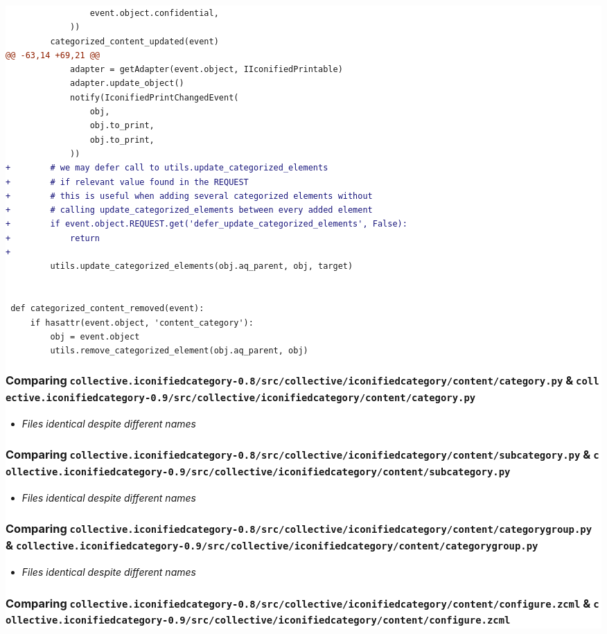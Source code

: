 ```diff
                 event.object.confidential,
             ))
         categorized_content_updated(event)
@@ -63,14 +69,21 @@
             adapter = getAdapter(event.object, IIconifiedPrintable)
             adapter.update_object()
             notify(IconifiedPrintChangedEvent(
                 obj,
                 obj.to_print,
                 obj.to_print,
             ))
+        # we may defer call to utils.update_categorized_elements
+        # if relevant value found in the REQUEST
+        # this is useful when adding several categorized elements without
+        # calling update_categorized_elements between every added element
+        if event.object.REQUEST.get('defer_update_categorized_elements', False):
+            return
+
         utils.update_categorized_elements(obj.aq_parent, obj, target)
 
 
 def categorized_content_removed(event):
     if hasattr(event.object, 'content_category'):
         obj = event.object
         utils.remove_categorized_element(obj.aq_parent, obj)
```

### Comparing `collective.iconifiedcategory-0.8/src/collective/iconifiedcategory/content/category.py` & `collective.iconifiedcategory-0.9/src/collective/iconifiedcategory/content/category.py`

 * *Files identical despite different names*

### Comparing `collective.iconifiedcategory-0.8/src/collective/iconifiedcategory/content/subcategory.py` & `collective.iconifiedcategory-0.9/src/collective/iconifiedcategory/content/subcategory.py`

 * *Files identical despite different names*

### Comparing `collective.iconifiedcategory-0.8/src/collective/iconifiedcategory/content/categorygroup.py` & `collective.iconifiedcategory-0.9/src/collective/iconifiedcategory/content/categorygroup.py`

 * *Files identical despite different names*

### Comparing `collective.iconifiedcategory-0.8/src/collective/iconifiedcategory/content/configure.zcml` & `collective.iconifiedcategory-0.9/src/collective/iconifiedcategory/content/configure.zcml`
